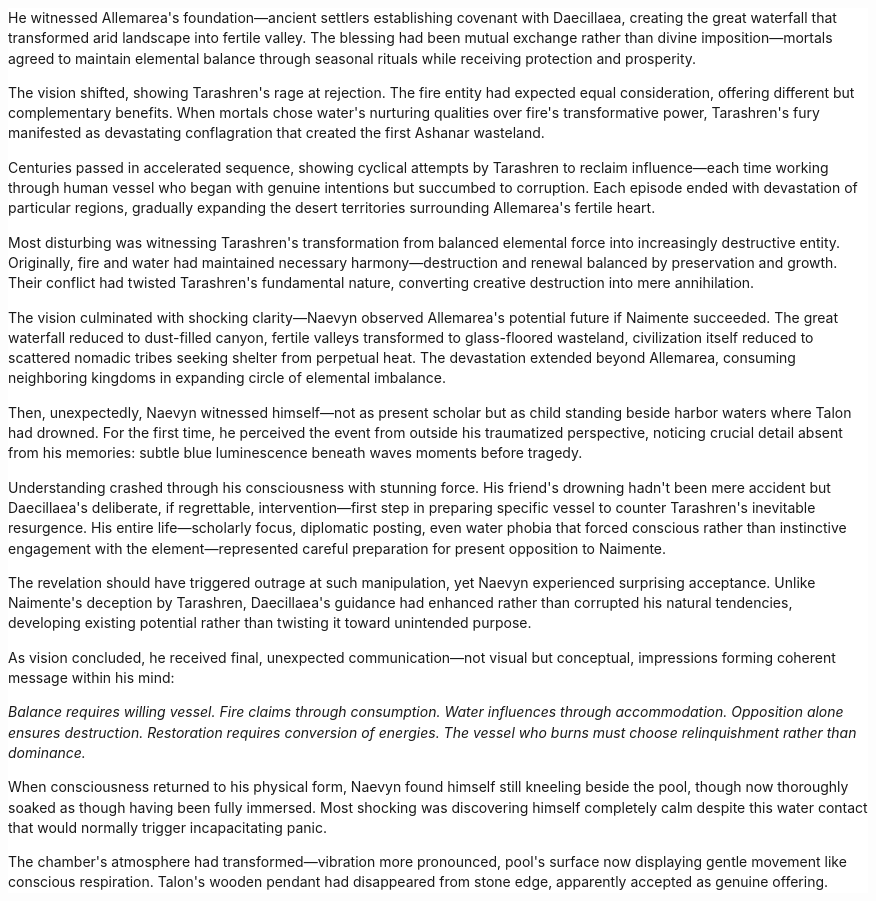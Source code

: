 He witnessed Allemarea's foundation—ancient settlers establishing covenant with Daecillaea, creating the great waterfall that transformed arid landscape into fertile valley. The blessing had been mutual exchange rather than divine imposition—mortals agreed to maintain elemental balance through seasonal rituals while receiving protection and prosperity.

The vision shifted, showing Tarashren's rage at rejection. The fire entity had expected equal consideration, offering different but complementary benefits. When mortals chose water's nurturing qualities over fire's transformative power, Tarashren's fury manifested as devastating conflagration that created the first Ashanar wasteland.

Centuries passed in accelerated sequence, showing cyclical attempts by Tarashren to reclaim influence—each time working through human vessel who began with genuine intentions but succumbed to corruption. Each episode ended with devastation of particular regions, gradually expanding the desert territories surrounding Allemarea's fertile heart.

Most disturbing was witnessing Tarashren's transformation from balanced elemental force into increasingly destructive entity. Originally, fire and water had maintained necessary harmony—destruction and renewal balanced by preservation and growth. Their conflict had twisted Tarashren's fundamental nature, converting creative destruction into mere annihilation.

The vision culminated with shocking clarity—Naevyn observed Allemarea's potential future if Naimente succeeded. The great waterfall reduced to dust-filled canyon, fertile valleys transformed to glass-floored wasteland, civilization itself reduced to scattered nomadic tribes seeking shelter from perpetual heat. The devastation extended beyond Allemarea, consuming neighboring kingdoms in expanding circle of elemental imbalance.

Then, unexpectedly, Naevyn witnessed himself—not as present scholar but as child standing beside harbor waters where Talon had drowned. For the first time, he perceived the event from outside his traumatized perspective, noticing crucial detail absent from his memories: subtle blue luminescence beneath waves moments before tragedy.

Understanding crashed through his consciousness with stunning force. His friend's drowning hadn't been mere accident but Daecillaea's deliberate, if regrettable, intervention—first step in preparing specific vessel to counter Tarashren's inevitable resurgence. His entire life—scholarly focus, diplomatic posting, even water phobia that forced conscious rather than instinctive engagement with the element—represented careful preparation for present opposition to Naimente.

The revelation should have triggered outrage at such manipulation, yet Naevyn experienced surprising acceptance. Unlike Naimente's deception by Tarashren, Daecillaea's guidance had enhanced rather than corrupted his natural tendencies, developing existing potential rather than twisting it toward unintended purpose.

As vision concluded, he received final, unexpected communication—not visual but conceptual, impressions forming coherent message within his mind:

*Balance requires willing vessel. Fire claims through consumption. Water influences through accommodation. Opposition alone ensures destruction. Restoration requires conversion of energies. The vessel who burns must choose relinquishment rather than dominance.*

When consciousness returned to his physical form, Naevyn found himself still kneeling beside the pool, though now thoroughly soaked as though having been fully immersed. Most shocking was discovering himself completely calm despite this water contact that would normally trigger incapacitating panic.

The chamber's atmosphere had transformed—vibration more pronounced, pool's surface now displaying gentle movement like conscious respiration. Talon's wooden pendant had disappeared from stone edge, apparently accepted as genuine offering.
